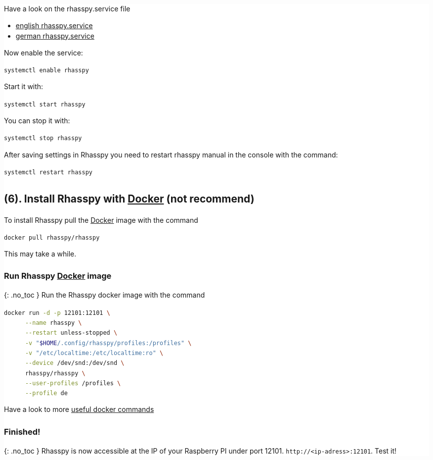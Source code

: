 Have a look on the rhasspy.service file
- [english rhasspy.service](https://github.com/th-koeln-intia/ip-sprachassistent-team4/blob/master/scripts/rhasspy_en.service)
- [german rhasspy.service](https://github.com/th-koeln-intia/ip-sprachassistent-team4/blob/master/scripts/rhasspy_de.service)

Now enable the service:   
```bash
systemctl enable rhasspy
```    
Start it with:    
```bash
systemctl start rhasspy
```
You can stop it with:    
```bash
systemctl stop rhasspy
```
After saving settings in Rhasspy you need to restart rhasspy manual in the console with the command:
```bash
systemctl restart rhasspy
```

## (6). Install Rhasspy with [Docker](/pages/knowledge/docker) (not recommend)
To install Rhasspy pull the [Docker](/pages/knowledge/docker) image with the command

```bash
docker pull rhasspy/rhasspy
```

This may take a while.

### Run Rhasspy [Docker](/pages/knowledge/docker) image
{: .no_toc }
Run the Rhasspy docker image with the command

```bash
docker run -d -p 12101:12101 \
      --name rhasspy \
      --restart unless-stopped \
      -v "$HOME/.config/rhasspy/profiles:/profiles" \
      -v "/etc/localtime:/etc/localtime:ro" \
      --device /dev/snd:/dev/snd \
      rhasspy/rhasspy \
      --user-profiles /profiles \
      --profile de
```

Have a look to more [useful docker commands](/pages/knowledge/docker)


### Finished!
{: .no_toc }
Rhasspy is now accessible at the IP of your Raspberry PI under port 12101. `http://<ip-adress>:12101`. Test it!
